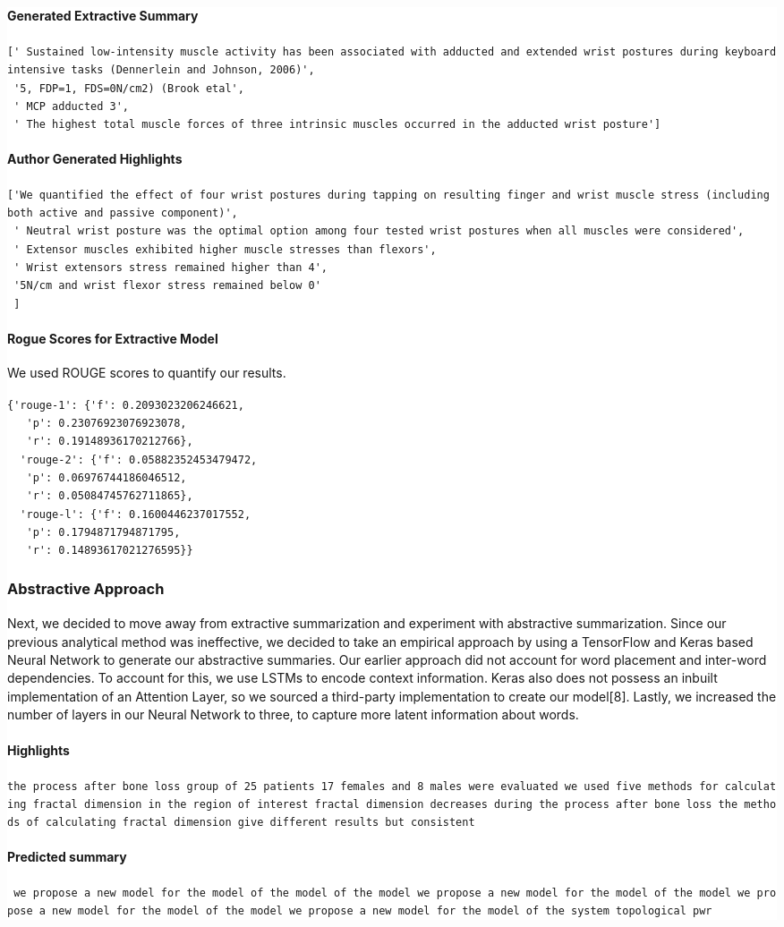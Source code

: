 #### Generated Extractive Summary
```
[' Sustained low-intensity muscle activity has been associated with adducted and extended wrist postures during keyboard intensive tasks (Dennerlein and Johnson, 2006)',
 '5, FDP=1, FDS=0N/cm2) (Brook etal',
 ' MCP adducted 3',
 ' The highest total muscle forces of three intrinsic muscles occurred in the adducted wrist posture']
```
#### Author Generated Highlights
```
['We quantified the effect of four wrist postures during tapping on resulting finger and wrist muscle stress (including both active and passive component)',
 ' Neutral wrist posture was the optimal option among four tested wrist postures when all muscles were considered',
 ' Extensor muscles exhibited higher muscle stresses than flexors',
 ' Wrist extensors stress remained higher than 4',
 '5N/cm and wrist flexor stress remained below 0'
 ]
```
#### Rogue Scores for Extractive Model
We used ROUGE scores to quantify our results. 
```
{'rouge-1': {'f': 0.2093023206246621,
   'p': 0.23076923076923078,
   'r': 0.19148936170212766},
  'rouge-2': {'f': 0.05882352453479472,
   'p': 0.06976744186046512,
   'r': 0.05084745762711865},
  'rouge-l': {'f': 0.1600446237017552,
   'p': 0.1794871794871795,
   'r': 0.14893617021276595}}
```

### Abstractive Approach
Next, we decided to move away from extractive summarization and experiment with abstractive summarization. Since our previous analytical method was ineffective, we decided to take an empirical approach by using a TensorFlow and Keras based Neural Network to generate our abstractive summaries. Our earlier approach did not account for word placement and inter-word dependencies. To account for this, we use LSTMs to encode context information. Keras also does not possess an inbuilt implementation of an Attention Layer, so we sourced a third-party implementation to create our model[8]. Lastly, we increased the number of layers in our Neural Network to three, to capture more latent information about words.

#### Highlights
```
the process after bone loss group of 25 patients 17 females and 8 males were evaluated we used five methods for calculating fractal dimension in the region of interest fractal dimension decreases during the process after bone loss the methods of calculating fractal dimension give different results but consistent 
```
#### Predicted summary
```
 we propose a new model for the model of the model of the model we propose a new model for the model of the model we propose a new model for the model of the model we propose a new model for the model of the system topological pwr
```
